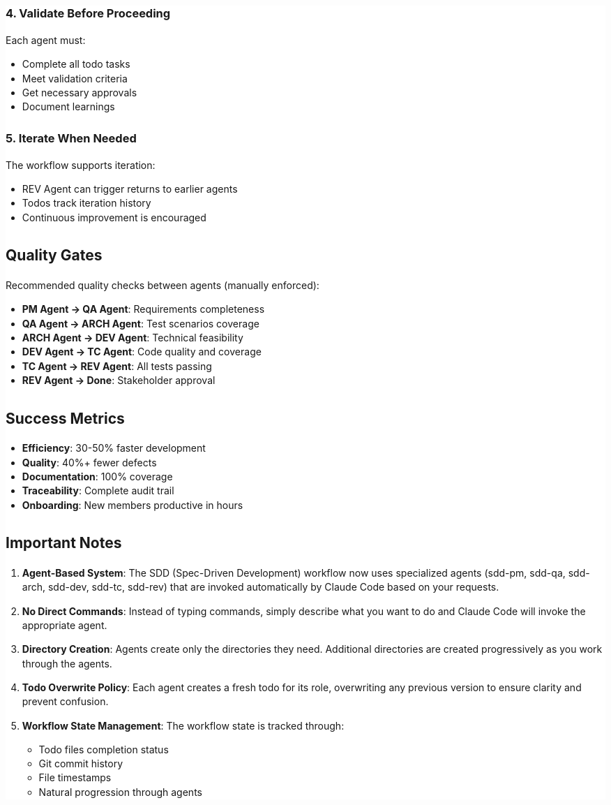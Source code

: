 ### 4. Validate Before Proceeding
Each agent must:
- Complete all todo tasks
- Meet validation criteria
- Get necessary approvals
- Document learnings

### 5. Iterate When Needed
The workflow supports iteration:
- REV Agent can trigger returns to earlier agents
- Todos track iteration history
- Continuous improvement is encouraged

## Quality Gates

Recommended quality checks between agents (manually enforced):
- **PM Agent → QA Agent**: Requirements completeness
- **QA Agent → ARCH Agent**: Test scenarios coverage
- **ARCH Agent → DEV Agent**: Technical feasibility
- **DEV Agent → TC Agent**: Code quality and coverage
- **TC Agent → REV Agent**: All tests passing
- **REV Agent → Done**: Stakeholder approval

## Success Metrics

- **Efficiency**: 30-50% faster development
- **Quality**: 40%+ fewer defects
- **Documentation**: 100% coverage
- **Traceability**: Complete audit trail
- **Onboarding**: New members productive in hours

## Important Notes

1. **Agent-Based System**: The SDD (Spec-Driven Development) workflow now uses specialized agents (sdd-pm, sdd-qa, sdd-arch, sdd-dev, sdd-tc, sdd-rev) that are invoked automatically by Claude Code based on your requests.

2. **No Direct Commands**: Instead of typing commands, simply describe what you want to do and Claude Code will invoke the appropriate agent.

3. **Directory Creation**: Agents create only the directories they need. Additional directories are created progressively as you work through the agents.

4. **Todo Overwrite Policy**: Each agent creates a fresh todo for its role, overwriting any previous version to ensure clarity and prevent confusion.

5. **Workflow State Management**: The workflow state is tracked through:
   - Todo files completion status
   - Git commit history
   - File timestamps
   - Natural progression through agents
